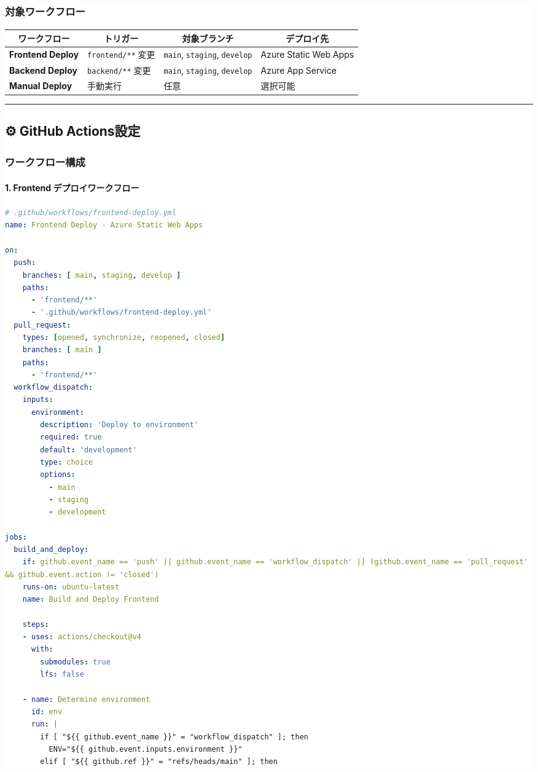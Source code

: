 ### 対象ワークフロー

| ワークフロー | トリガー | 対象ブランチ | デプロイ先 |
|-------------|---------|-------------|-----------|
| **Frontend Deploy** | `frontend/**` 変更 | `main`, `staging`, `develop` | Azure Static Web Apps |
| **Backend Deploy** | `backend/**` 変更 | `main`, `staging`, `develop` | Azure App Service |
| **Manual Deploy** | 手動実行 | 任意 | 選択可能 |

---

## ⚙️ GitHub Actions設定

### ワークフロー構成

#### 1. Frontend デプロイワークフロー
```yaml
# .github/workflows/frontend-deploy.yml
name: Frontend Deploy - Azure Static Web Apps

on:
  push:
    branches: [ main, staging, develop ]
    paths:
      - 'frontend/**'
      - '.github/workflows/frontend-deploy.yml'
  pull_request:
    types: [opened, synchronize, reopened, closed]
    branches: [ main ]
    paths:
      - 'frontend/**'
  workflow_dispatch:
    inputs:
      environment:
        description: 'Deploy to environment'
        required: true
        default: 'development'
        type: choice
        options:
          - main
          - staging
          - development

jobs:
  build_and_deploy:
    if: github.event_name == 'push' || github.event_name == 'workflow_dispatch' || (github.event_name == 'pull_request' && github.event.action != 'closed')
    runs-on: ubuntu-latest
    name: Build and Deploy Frontend
    
    steps:
    - uses: actions/checkout@v4
      with:
        submodules: true
        lfs: false
        
    - name: Determine environment
      id: env
      run: |
        if [ "${{ github.event_name }}" = "workflow_dispatch" ]; then
          ENV="${{ github.event.inputs.environment }}"
        elif [ "${{ github.ref }}" = "refs/heads/main" ]; then
```